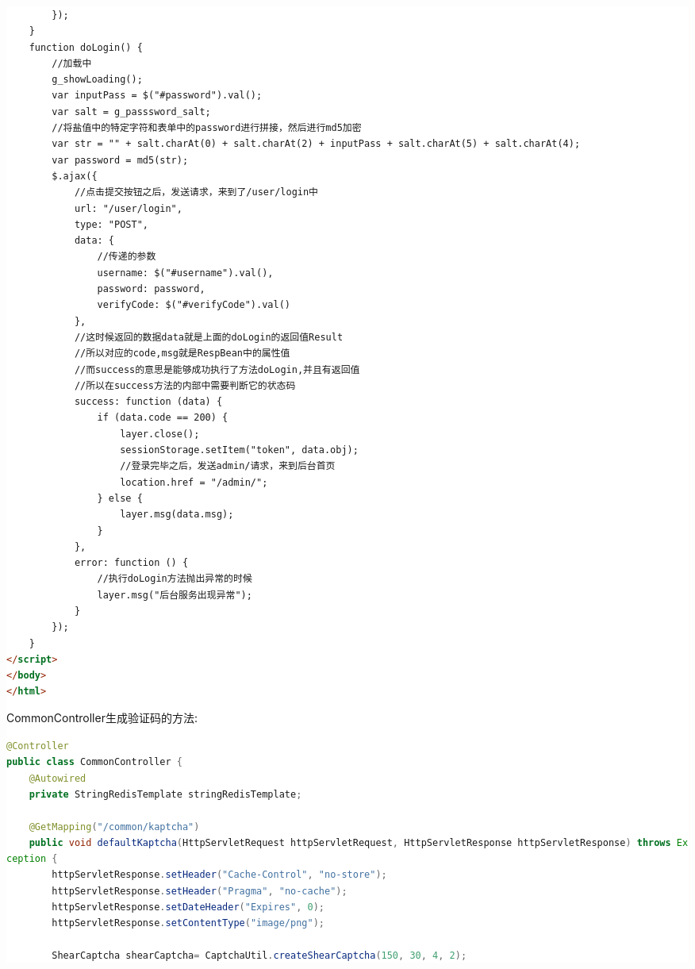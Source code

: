 ```html
        });
    }
    function doLogin() {
        //加载中
        g_showLoading();
        var inputPass = $("#password").val();
        var salt = g_passsword_salt;
        //将盐值中的特定字符和表单中的password进行拼接，然后进行md5加密
        var str = "" + salt.charAt(0) + salt.charAt(2) + inputPass + salt.charAt(5) + salt.charAt(4);
        var password = md5(str);
        $.ajax({
            //点击提交按钮之后，发送请求，来到了/user/login中
            url: "/user/login",
            type: "POST",
            data: {
                //传递的参数
                username: $("#username").val(),
                password: password,
                verifyCode: $("#verifyCode").val()
            },
            //这时候返回的数据data就是上面的doLogin的返回值Result
            //所以对应的code,msg就是RespBean中的属性值
            //而success的意思是能够成功执行了方法doLogin,并且有返回值
            //所以在success方法的内部中需要判断它的状态码
            success: function (data) {
                if (data.code == 200) {
                    layer.close();
                    sessionStorage.setItem("token", data.obj);
                    //登录完毕之后，发送admin/请求，来到后台首页
                    location.href = "/admin/";
                } else {
                    layer.msg(data.msg);
                }
            },
            error: function () {
                //执行doLogin方法抛出异常的时候
                layer.msg("后台服务出现异常");
            }
        });
    }
</script>
</body>
</html>

```

CommonController生成验证码的方法:

```java
@Controller
public class CommonController {
    @Autowired
    private StringRedisTemplate stringRedisTemplate;

    @GetMapping("/common/kaptcha")
    public void defaultKaptcha(HttpServletRequest httpServletRequest, HttpServletResponse httpServletResponse) throws Exception {
        httpServletResponse.setHeader("Cache-Control", "no-store");
        httpServletResponse.setHeader("Pragma", "no-cache");
        httpServletResponse.setDateHeader("Expires", 0);
        httpServletResponse.setContentType("image/png");

        ShearCaptcha shearCaptcha= CaptchaUtil.createShearCaptcha(150, 30, 4, 2);
```